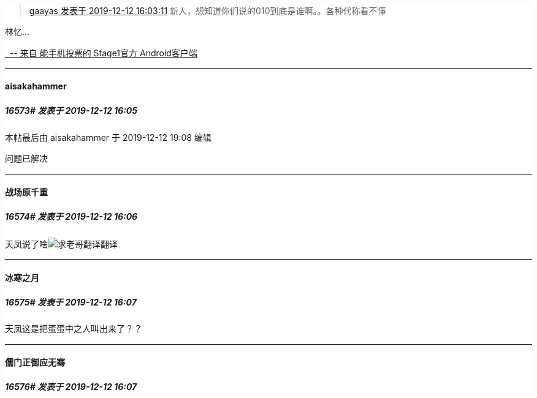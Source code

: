 

<blockquote><a href="httphttps://bbs.saraba1st.com/2b/forum.php?mod=redirect&amp;goto=findpost&amp;pid=45834555&amp;ptid=1857164" target="_blank">gaayas 发表于 2019-12-12 16:03:11</a>
新人，想知道你们说的010到底是谁啊。。各种代称看不懂</blockquote>林忆…

[  -- 来自 能手机投票的 Stage1官方 Android客户端](https://www.coolapk.com/apk/140634)







-----

####  aisakahammer  
##### 16573#       发表于 2019-12-12 16:05



 本帖最后由 aisakahammer 于 2019-12-12 19:08 编辑 

问题已解决







-----

####  战场原千重  
##### 16574#       发表于 2019-12-12 16:06




天凤说了啥<img src="https://static.saraba1st.com/image/smiley/face2017/068.png" referrerpolicy="no-referrer">求老哥翻译翻译







-----

####  冰寒之月  
##### 16575#       发表于 2019-12-12 16:07




天凤这是把蛋蛋中之人叫出来了？？







-----

####  儒门正御应无骞  
##### 16576#       发表于 2019-12-12 16:07
